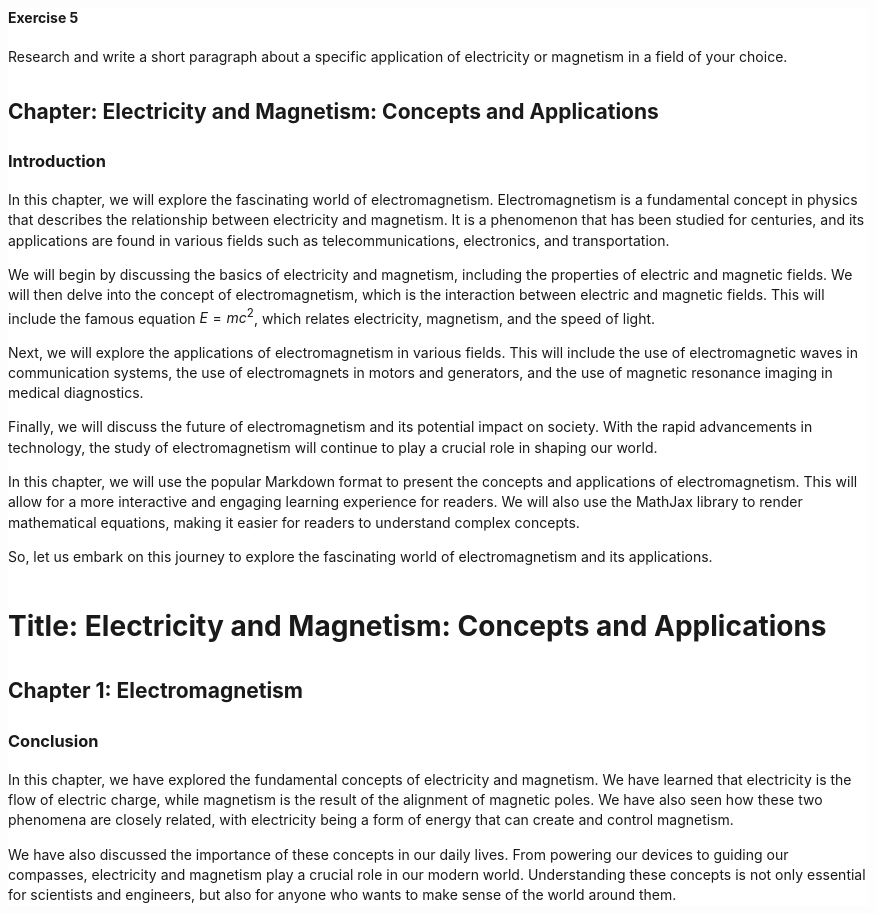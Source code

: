 #### Exercise 5
Research and write a short paragraph about a specific application of electricity or magnetism in a field of your choice.


## Chapter: Electricity and Magnetism: Concepts and Applications

### Introduction

In this chapter, we will explore the fascinating world of electromagnetism. Electromagnetism is a fundamental concept in physics that describes the relationship between electricity and magnetism. It is a phenomenon that has been studied for centuries, and its applications are found in various fields such as telecommunications, electronics, and transportation.

We will begin by discussing the basics of electricity and magnetism, including the properties of electric and magnetic fields. We will then delve into the concept of electromagnetism, which is the interaction between electric and magnetic fields. This will include the famous equation $E = mc^2$, which relates electricity, magnetism, and the speed of light.

Next, we will explore the applications of electromagnetism in various fields. This will include the use of electromagnetic waves in communication systems, the use of electromagnets in motors and generators, and the use of magnetic resonance imaging in medical diagnostics.

Finally, we will discuss the future of electromagnetism and its potential impact on society. With the rapid advancements in technology, the study of electromagnetism will continue to play a crucial role in shaping our world.

In this chapter, we will use the popular Markdown format to present the concepts and applications of electromagnetism. This will allow for a more interactive and engaging learning experience for readers. We will also use the MathJax library to render mathematical equations, making it easier for readers to understand complex concepts.

So, let us embark on this journey to explore the fascinating world of electromagnetism and its applications. 


# Title: Electricity and Magnetism: Concepts and Applications

## Chapter 1: Electromagnetism




### Conclusion

In this chapter, we have explored the fundamental concepts of electricity and magnetism. We have learned that electricity is the flow of electric charge, while magnetism is the result of the alignment of magnetic poles. We have also seen how these two phenomena are closely related, with electricity being a form of energy that can create and control magnetism.

We have also discussed the importance of these concepts in our daily lives. From powering our devices to guiding our compasses, electricity and magnetism play a crucial role in our modern world. Understanding these concepts is not only essential for scientists and engineers, but also for anyone who wants to make sense of the world around them.
